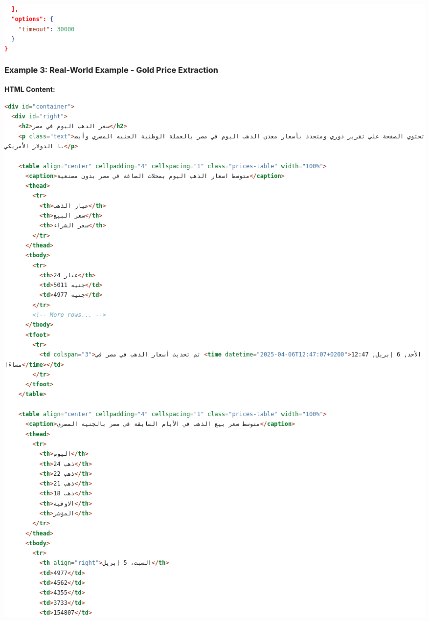 ```json
  ],
  "options": {
    "timeout": 30000
  }
}
```

### Example 3: Real-World Example - Gold Price Extraction

**HTML Content:**
```html
<div id="container">
  <div id="right">
    <h2>سعر الذهب اليوم في مصر</h2>
    <p class="text">تحتوي الصفحة علي تقرير دوري ومتجدد بأسعار معدن الذهب اليوم في مصر بالعملة الوطنية الجنيه المصري وأيضا الدولار الأمريكي.</p>
    
    <table align="center" cellpadding="4" cellspacing="1" class="prices-table" width="100%">
      <caption>متوسط اسعار الذهب اليوم بمحلات الصاغة في مصر بدون مصنعية</caption>
      <thead>
        <tr>
          <th>عيار الذهب</th>
          <th>سعر البيع</th>
          <th>سعر الشراء</th>
        </tr>
      </thead>
      <tbody>
        <tr>
          <th>عيار 24</th>
          <td>5011 جنيه</td>
          <td>4977 جنيه</td>
        </tr>
        <!-- More rows... -->
      </tbody>
      <tfoot>
        <tr>
          <td colspan="3">تم تحديث أسعار الذهب في مصر في <time datetime="2025-04-06T12:47:07+0200">الأحد, 6 إبريل, 12:47 مساءًا</time></td>
        </tr>
      </tfoot>
    </table>
    
    <table align="center" cellpadding="4" cellspacing="1" class="prices-table" width="100%">
      <caption>متوسط سعر بيع الذهب في الأيام السابقة في مصر بالجنيه المصري</caption>
      <thead>
        <tr>
          <th>اليوم</th>
          <th>ذهب 24</th>
          <th>ذهب 22</th>
          <th>ذهب 21</th>
          <th>ذهب 18</th>
          <th>الاوقية</th>
          <th>المؤشر</th>
        </tr>
      </thead>
      <tbody>
        <tr>
          <th align="right">السبت، 5 إبريل</th>
          <td>4977</td>
          <td>4562</td>
          <td>4355</td>
          <td>3733</td>
          <td>154807</td>
```